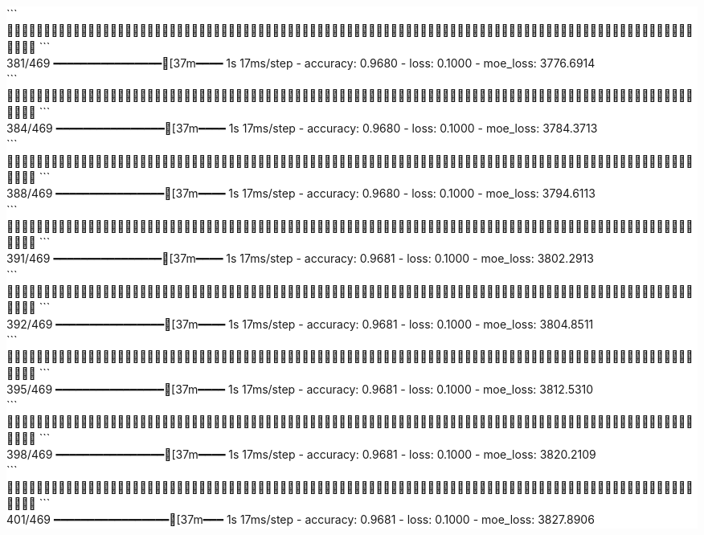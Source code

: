 <div class="k-default-codeblock">
```

```
</div>
 381/469 ━━━━━━━━━━━━━━━━[37m━━━━  1s 17ms/step - accuracy: 0.9680 - loss: 0.1000 - moe_loss: 3776.6914

<div class="k-default-codeblock">
```

```
</div>
 384/469 ━━━━━━━━━━━━━━━━[37m━━━━  1s 17ms/step - accuracy: 0.9680 - loss: 0.1000 - moe_loss: 3784.3713

<div class="k-default-codeblock">
```

```
</div>
 388/469 ━━━━━━━━━━━━━━━━[37m━━━━  1s 17ms/step - accuracy: 0.9680 - loss: 0.1000 - moe_loss: 3794.6113

<div class="k-default-codeblock">
```

```
</div>
 391/469 ━━━━━━━━━━━━━━━━[37m━━━━  1s 17ms/step - accuracy: 0.9681 - loss: 0.1000 - moe_loss: 3802.2913

<div class="k-default-codeblock">
```

```
</div>
 392/469 ━━━━━━━━━━━━━━━━[37m━━━━  1s 17ms/step - accuracy: 0.9681 - loss: 0.1000 - moe_loss: 3804.8511

<div class="k-default-codeblock">
```

```
</div>
 395/469 ━━━━━━━━━━━━━━━━[37m━━━━  1s 17ms/step - accuracy: 0.9681 - loss: 0.1000 - moe_loss: 3812.5310

<div class="k-default-codeblock">
```

```
</div>
 398/469 ━━━━━━━━━━━━━━━━[37m━━━━  1s 17ms/step - accuracy: 0.9681 - loss: 0.1000 - moe_loss: 3820.2109

<div class="k-default-codeblock">
```

```
</div>
 401/469 ━━━━━━━━━━━━━━━━━[37m━━━  1s 17ms/step - accuracy: 0.9681 - loss: 0.1000 - moe_loss: 3827.8906
